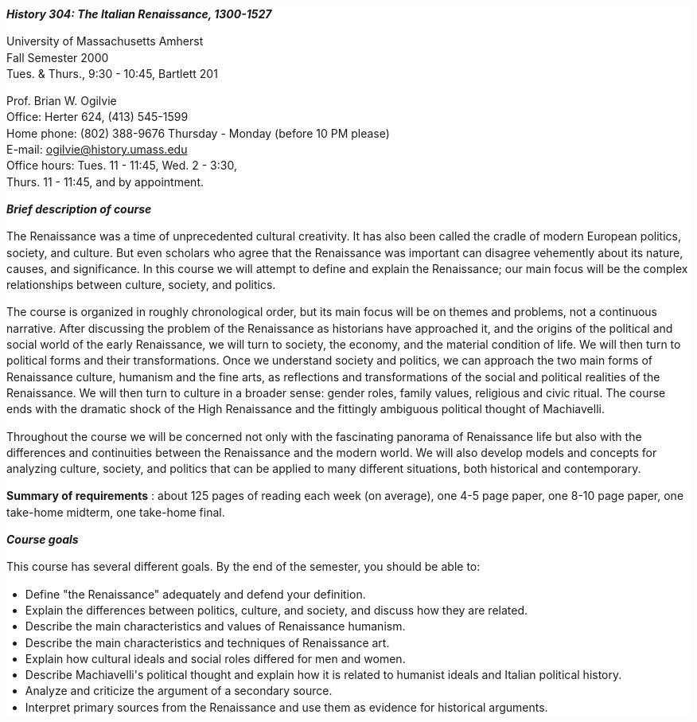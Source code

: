 **_History 304: The Italian Renaissance, 1300-1527_**

University of Massachusetts Amherst  
Fall Semester 2000  
Tues. & Thurs., 9:30 - 10:45, Bartlett 201

Prof. Brian W. Ogilvie  
Office: Herter 624, (413) 545-1599  
Home phone: (802) 388-9676 Thursday - Monday (before 10 PM please)  
E-mail: [ogilvie@history.umass.edu](mailto:ogilvie@history.umass.edu)  
Office hours: Tues. 11 - 11:45, Wed. 2 - 3:30,  
    Thurs. 11 - 11:45, and by appointment.

**_Brief description of course_**

The Renaissance was a time of unprecedented cultural creativity. It has also
been called the cradle of modern European politics, society, and culture. But
even scholars who agree that the Renaissance was important can disagree
vehemently about its nature, causes, and significance. In this course we will
attempt to define and explain the Renaissance; our main focus will be the
complex relationships between culture, society, and politics.

The course is organized in roughly chronological order, but its main focus
will be on themes and problems, not a continuous narrative. After discussing
the problem of the Renaissance as historians have approached it, and the
origins of the political and social world of the early Renaissance, we will
turn to society, the economy, and the material condition of life. We will then
turn to political forms and their transformations. Once we understand society
and politics, we can approach the two main forms of Renaissance culture,
humanism and the fine arts, as reflections and transformations of the social
and political realities of the Renaissance. We will then turn to culture in a
broader sense: gender roles, family values, religious and civic ritual. The
course ends with the dramatic shock of the High Renaissance and the fittingly
ambiguous political thought of Machiavelli.

Throughout the course we will be concerned not only with the fascinating
panorama of Renaissance life but also with the differences and continuities
between the Renaissance and the modern world. We will also develop models and
concepts for analyzing culture, society, and politics that can be applied to
many different situations, both historical and contemporary.

**Summary of requirements** : about 125 pages of reading each week (on
average), one 4-5 page paper, one 8-10 page paper, one take-home midterm, one
take-home final.

**_Course goals_**

This course has several different goals. By the end of the semester, you
should be able to:

  * Define "the Renaissance" adequately and defend your definition.
  * Explain the differences between politics, culture, and society, and discuss how they are related.
  * Describe the main characteristics and values of Renaissance humanism.
  * Describe the main characteristics and techniques of Renaissance art.
  * Explain how cultural ideals and social roles differed for men and women.
  * Describe Machiavelli's political thought and explain how it is related to humanist ideals and Italian political history.
  * Analyze and criticize the argument of a secondary source.
  * Interpret primary sources from the Renaissance and use them as evidence for historical arguments.
